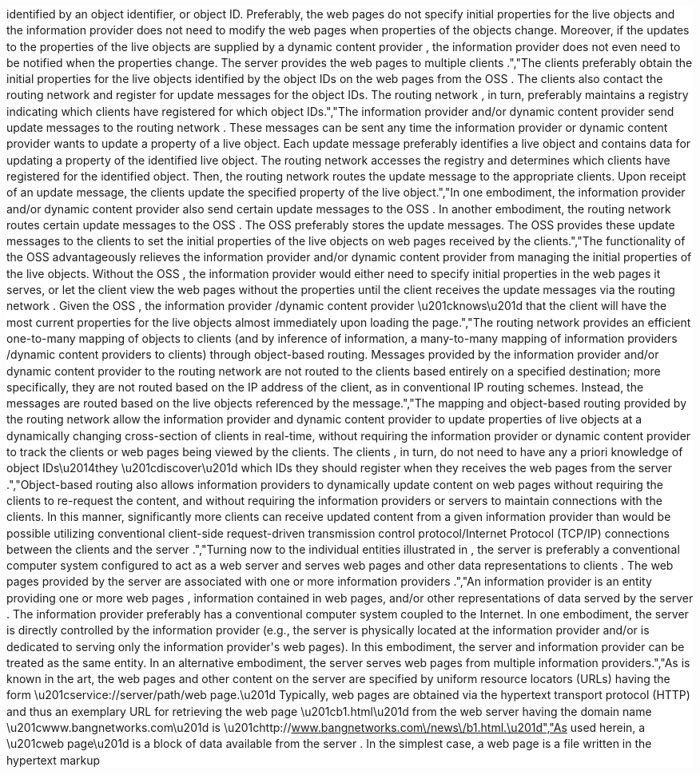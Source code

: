identified by an object identifier, or object ID. Preferably, the web pages  do not specify initial properties for the live objects and the information provider  does not need to modify the web pages when properties of the objects change. Moreover, if the updates to the properties of the live objects are supplied by a dynamic content provider , the information provider  does not even need to be notified when the properties change. The server  provides the web pages  to multiple clients .","The clients  preferably obtain the initial properties for the live objects identified by the object IDs on the web pages from the OSS . The clients  also contact the routing network  and register for update messages for the object IDs. The routing network , in turn, preferably maintains a registry indicating which clients have registered for which object IDs.","The information provider  and\/or dynamic content provider  send update messages to the routing network . These messages can be sent any time the information provider  or dynamic content provider  wants to update a property of a live object. Each update message preferably identifies a live object and contains data for updating a property of the identified live object. The routing network  accesses the registry and determines which clients have registered for the identified object. Then, the routing network  routes the update message to the appropriate clients. Upon receipt of an update message, the clients  update the specified property of the live object.","In one embodiment, the information provider  and\/or dynamic content provider  also send certain update messages to the OSS . In another embodiment, the routing network  routes certain update messages to the OSS . The OSS  preferably stores the update messages. The OSS  provides these update messages to the clients  to set the initial properties of the live objects on web pages  received by the clients.","The functionality of the OSS  advantageously relieves the information provider  and\/or dynamic content provider  from managing the initial properties of the live objects. Without the OSS , the information provider  would either need to specify initial properties in the web pages it serves, or let the client  view the web pages without the properties until the client receives the update messages via the routing network . Given the OSS , the information provider \/dynamic content provider  \u201cknows\u201d that the client  will have the most current properties for the live objects almost immediately upon loading the page.","The routing network  provides an efficient one-to-many mapping of objects to clients (and by inference of information, a many-to-many mapping of information providers \/dynamic content providers  to clients) through object-based routing. Messages provided by the information provider  and\/or dynamic content provider  to the routing network  are not routed to the clients  based entirely on a specified destination; more specifically, they are not routed based on the IP address of the client, as in conventional IP routing schemes. Instead, the messages are routed based on the live objects referenced by the message.","The mapping and object-based routing provided by the routing network  allow the information provider  and dynamic content provider  to update properties of live objects at a dynamically changing cross-section of clients in real-time, without requiring the information provider or dynamic content provider to track the clients or web pages being viewed by the clients. The clients , in turn, do not need to have any a priori knowledge of object IDs\u2014they \u201cdiscover\u201d which IDs they should register when they receives the web pages  from the server .","Object-based routing also allows information providers  to dynamically update content on web pages without requiring the clients  to re-request the content, and without requiring the information providers  or servers  to maintain connections with the clients. In this manner, significantly more clients can receive updated content from a given information provider  than would be possible utilizing conventional client-side request-driven transmission control protocol\/Internet Protocol (TCP\/IP) connections between the clients and the server .","Turning now to the individual entities illustrated in , the server  is preferably a conventional computer system configured to act as a web server and serves web pages  and other data representations to clients . The web pages  provided by the server  are associated with one or more information providers .","An information provider  is an entity providing one or more web pages , information contained in web pages, and\/or other representations of data served by the server . The information provider  preferably has a conventional computer system coupled to the Internet. In one embodiment, the server  is directly controlled by the information provider  (e.g., the server is physically located at the information provider and\/or is dedicated to serving only the information provider's web pages). In this embodiment, the server  and information provider  can be treated as the same entity. In an alternative embodiment, the server  serves web pages from multiple information providers.","As is known in the art, the web pages  and other content on the server  are specified by uniform resource locators (URLs) having the form \u201cservice:\/\/server\/path\/web page.\u201d Typically, web pages  are obtained via the hypertext transport protocol (HTTP) and thus an exemplary URL for retrieving the web page \u201cb1.html\u201d from the web server having the domain name \u201cwww.bangnetworks.com\u201d is \u201chttp:\/\/www.bangnetworks.com\/news\/b1.html.\u201d","As used herein, a \u201cweb page\u201d is a block of data available from the server . In the simplest case, a web page is a file written in the hypertext markup